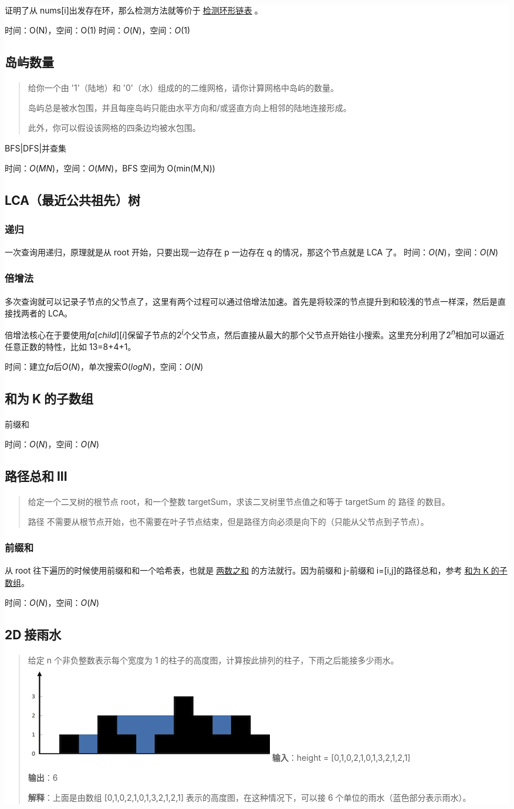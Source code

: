 证明了从 nums[i]出发存在环，那么检测方法就等价于 [检测环形链表](#检测环形链表) 。

时间：O(N)，空间：O(1)
时间：$O(N)$，空间：$O(1)$

## 岛屿数量
> 给你一个由 '1'（陆地）和 '0'（水）组成的的二维网格，请你计算网格中岛屿的数量。
> 
> 岛屿总是被水包围，并且每座岛屿只能由水平方向和/或竖直方向上相邻的陆地连接形成。
> 
> 此外，你可以假设该网格的四条边均被水包围。

BFS|DFS|并查集

时间：$O(MN)$，空间：$O(MN)$，BFS 空间为 O(min(M,N))

## LCA（最近公共祖先）树
### 递归
一次查询用递归，原理就是从 root 开始，只要出现一边存在 p 一边存在 q 的情况，那这个节点就是 LCA 了。
时间：$O(N)$，空间：$O(N)$
### 倍增法
多次查询就可以记录子节点的父节点了，这里有两个过程可以通过倍增法加速。首先是将较深的节点提升到和较浅的节点一样深，然后是直接找两者的 LCA。

倍增法核心在于要使用$fa[child][i]$保留子节点的$2^i$个父节点，然后直接从最大的那个父节点开始往小搜索。这里充分利用了$2^n$相加可以逼近任意正数的特性，比如 13=8+4+1。

时间：建立$fa$后$O(N)$，单次搜索$O(logN)$，空间：$O(N)$

## 和为 K 的子数组
前缀和

时间：$O(N)$，空间：$O(N)$

## 路径总和 III
> 给定一个二叉树的根节点 root，和一个整数 targetSum，求该二叉树里节点值之和等于 targetSum 的 路径 的数目。
> 
> 路径 不需要从根节点开始，也不需要在叶子节点结束，但是路径方向必须是向下的（只能从父节点到子节点）。

### 前缀和
从 root 往下遍历的时候使用前缀和和一个哈希表，也就是 [两数之和](#两数之和) 的方法就行。因为前缀和 j-前缀和 i=[i,j]的路径总和，参考 [和为 K 的子数组](#和为k的子数组)。

时间：$O(N)$，空间：$O(N)$

## 2D 接雨水
> 给定 n 个非负整数表示每个宽度为 1 的柱子的高度图，计算按此排列的柱子，下雨之后能接多少雨水。
> ![lc42 例子](/img/codetop/lc42.png)
> **输入**：height = [0,1,0,2,1,0,1,3,2,1,2,1]
> 
> **输出**：6
> 
> **解释**：上面是由数组 [0,1,0,2,1,0,1,3,2,1,2,1] 表示的高度图，在这种情况下，可以接 6 个单位的雨水（蓝色部分表示雨水）。
